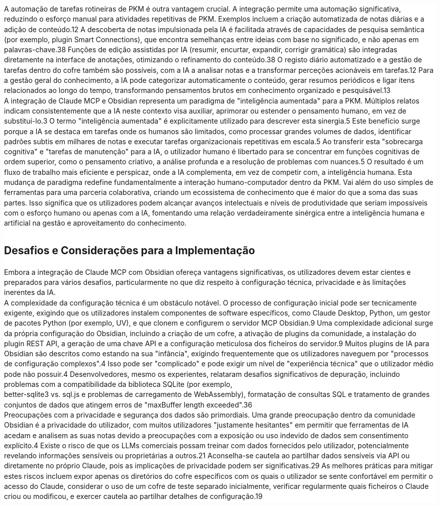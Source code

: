 A automação de tarefas rotineiras de PKM é outra vantagem crucial. A integração permite uma automação significativa, reduzindo o esforço manual para atividades repetitivas de PKM. Exemplos incluem a criação automatizada de notas diárias e a adição de conteúdo.12 A descoberta de notas impulsionada pela IA é facilitada através de capacidades de pesquisa semântica (por exemplo, plugin Smart Connections), que encontra semelhanças entre ideias com base no significado, e não apenas em palavras-chave.38 Funções de edição assistidas por IA (resumir, encurtar, expandir, corrigir gramática) são integradas diretamente na interface de anotações, otimizando o refinamento do conteúdo.38 O registo diário automatizado e a gestão de tarefas dentro do cofre também são possíveis, com a IA a analisar notas e a transformar perceções acionáveis em tarefas.12 Para a gestão geral do conhecimento, a IA pode categorizar automaticamente o conteúdo, gerar resumos periódicos e ligar itens relacionados ao longo do tempo, transformando pensamentos brutos em conhecimento organizado e pesquisável.13  
A integração de Claude MCP e Obsidian representa um paradigma de "inteligência aumentada" para a PKM. Múltiplos relatos indicam consistentemente que a IA neste contexto visa auxiliar, aprimorar ou estender o pensamento humano, em vez de substituí-lo.3 O termo "inteligência aumentada" é explicitamente utilizado para descrever esta sinergia.5 Este benefício surge porque a IA se destaca em tarefas onde os humanos são limitados, como processar grandes volumes de dados, identificar padrões subtis em milhares de notas e executar tarefas organizacionais repetitivas em escala.5 Ao transferir esta "sobrecarga cognitiva" e "tarefas de manutenção" para a IA, o utilizador humano é libertado para se concentrar em funções cognitivas de ordem superior, como o pensamento criativo, a análise profunda e a resolução de problemas com nuances.5 O resultado é um fluxo de trabalho mais eficiente e perspicaz, onde a IA complementa, em vez de competir com, a inteligência humana. Esta mudança de paradigma redefine fundamentalmente a interação humano-computador dentro da PKM. Vai além do uso simples de ferramentas para uma parceria colaborativa, criando um ecossistema de conhecimento que é maior do que a soma das suas partes. Isso significa que os utilizadores podem alcançar avanços intelectuais e níveis de produtividade que seriam impossíveis com o esforço humano ou apenas com a IA, fomentando uma relação verdadeiramente sinérgica entre a inteligência humana e artificial na gestão e aproveitamento do conhecimento.

## **Desafios e Considerações para a Implementação**

Embora a integração de Claude MCP com Obsidian ofereça vantagens significativas, os utilizadores devem estar cientes e preparados para vários desafios, particularmente no que diz respeito à configuração técnica, privacidade e às limitações inerentes da IA.  
A complexidade da configuração técnica é um obstáculo notável. O processo de configuração inicial pode ser tecnicamente exigente, exigindo que os utilizadores instalem componentes de software específicos, como Claude Desktop, Python, um gestor de pacotes Python (por exemplo, UV), e que clonem e configurem o servidor MCP Obsidian.9 Uma complexidade adicional surge da própria configuração do Obsidian, incluindo a criação de um cofre, a ativação de plugins da comunidade, a instalação do plugin REST API, a geração de uma chave API e a configuração meticulosa dos ficheiros do servidor.9 Muitos plugins de IA para Obsidian são descritos como estando na sua "infância", exigindo frequentemente que os utilizadores naveguem por "processos de configuração complexos".4 Isso pode ser "complicado" e pode exigir um nível de "experiência técnica" que o utilizador médio pode não possuir.4 Desenvolvedores, mesmo os experientes, relataram desafios significativos de depuração, incluindo problemas com a compatibilidade da biblioteca SQLite (por exemplo,  
better-sqlite3 vs. sql.js e problemas de carregamento de WebAssembly), formatação de consultas SQL e tratamento de grandes conjuntos de dados que atingem erros de "maxBuffer length exceeded".36  
Preocupações com a privacidade e segurança dos dados são primordiais. Uma grande preocupação dentro da comunidade Obsidian é a privacidade do utilizador, com muitos utilizadores "justamente hesitantes" em permitir que ferramentas de IA acedam e analisem as suas notas devido a preocupações com a exposição ou uso indevido de dados sem consentimento explícito.4 Existe o risco de que os LLMs comerciais possam treinar com dados fornecidos pelo utilizador, potencialmente revelando informações sensíveis ou proprietárias a outros.21 Aconselha-se cautela ao partilhar dados sensíveis via API ou diretamente no próprio Claude, pois as implicações de privacidade podem ser significativas.29 As melhores práticas para mitigar estes riscos incluem expor apenas os diretórios do cofre específicos com os quais o utilizador se sente confortável em permitir o acesso do Claude, considerar o uso de um cofre de teste separado inicialmente, verificar regularmente quais ficheiros o Claude criou ou modificou, e exercer cautela ao partilhar detalhes de configuração.19  